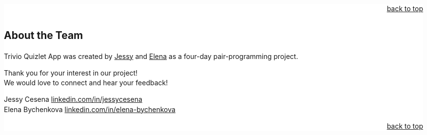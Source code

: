 <p align="right"><a href="#top">back to top</a></p>
  
## <a name="team"></a>About the Team

Trivio Quizlet App was created by [Jessy](https://github.com/Jessyc379) and [Elena](https://github.com/ElenaByc) as a four-day pair-programming project. 

Thank you for your interest in our project!  
We would love to connect and hear your feedback!  

Jessy Cesena [linkedin.com/in/jessycesena](https://linkedin.com/in/jessycesena)  
Elena Bychenkova [linkedin.com/in/elena-bychenkova](https://linkedin.com/in/elena-bychenkova)

 <p align="right"><a href="#top">back to top</a></p>

